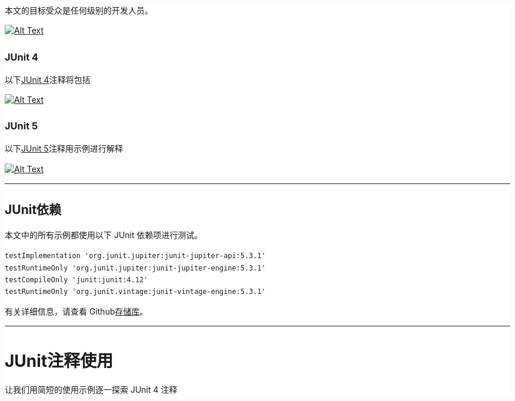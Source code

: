 本文的目标受众是任何级别的开发人员。

[![Alt Text](https://res.cloudinary.com/practicaldev/image/fetch/s--pEBw2UxZ--/c_limit%2Cf_auto%2Cfl_progressive%2Cq_auto%2Cw_880/https://thepracticaldev.s3.amazonaws.com/i/lutifty7vsbuxrz4nqwu.png)](https://zshipu.com/t?url=https://res.cloudinary.com/practicaldev/image/fetch/s--pEBw2UxZ--/c_limit%2Cf_auto%2Cfl_progressive%2Cq_auto%2Cw_880/https://thepracticaldev.s3.amazonaws.com/i/lutifty7vsbuxrz4nqwu.png)

### [](#junit-4)<font _mstmutation="1" _msthash="305266" _msttexthash="5232864">JUnit 4</font>

以下[JUnit 4](https://zshipu.com/t?url=https://github.com/junit-team/junit4)注释将包括

[![Alt Text](https://res.cloudinary.com/practicaldev/image/fetch/s--MMIdq81B--/c_limit%2Cf_auto%2Cfl_progressive%2Cq_auto%2Cw_880/https://thepracticaldev.s3.amazonaws.com/i/4cp8t1zggjoyt4p6r7yv.png)](https://zshipu.com/t?url=https://res.cloudinary.com/practicaldev/image/fetch/s--MMIdq81B--/c_limit%2Cf_auto%2Cfl_progressive%2Cq_auto%2Cw_880/https://thepracticaldev.s3.amazonaws.com/i/4cp8t1zggjoyt4p6r7yv.png)

### [](#junit-5)<font _mstmutation="1" _msthash="306202" _msttexthash="5232981">JUnit 5</font>

以下[JUnit 5](https://zshipu.com/t?url=https://github.com/junit-team/junit5)注释用示例进行解释

[![Alt Text](https://res.cloudinary.com/practicaldev/image/fetch/s--_VuFZ0cJ--/c_limit%2Cf_auto%2Cfl_progressive%2Cq_auto%2Cw_880/https://thepracticaldev.s3.amazonaws.com/i/53m3mi7b0ds4gzld9lik.png)](https://zshipu.com/t?url=https://res.cloudinary.com/practicaldev/image/fetch/s--_VuFZ0cJ--/c_limit%2Cf_auto%2Cfl_progressive%2Cq_auto%2Cw_880/https://thepracticaldev.s3.amazonaws.com/i/53m3mi7b0ds4gzld9lik.png)

* * *

## [](#junit-dependencies)<font _mstmutation="1" _msthash="304668" _msttexthash="12315017">JUnit依赖</font>

<font _mstmutation="1" _msthash="291499" _msttexthash="145519972">本文中的所有示例都使用以下 JUnit 依赖项进行测试。</font>

```
testImplementation 'org.junit.jupiter:junit-jupiter-api:5.3.1'
testRuntimeOnly 'org.junit.jupiter:junit-jupiter-engine:5.3.1'
testCompileOnly 'junit:junit:4.12'
testRuntimeOnly 'org.junit.vintage:junit-vintage-engine:5.3.1'
```

有关详细信息，请查看 Github[存储库](https://zshipu.com/t?url=https://github.com/rhamedy/junit-annotations-examples)。

* * *

# [](#junit-annotations-usage)<font _mstmutation="1" _msthash="306267" _msttexthash="20929545">JUnit注释使用</font>

让我们用简短的使用示例逐一探索 JUnit 4 注释
